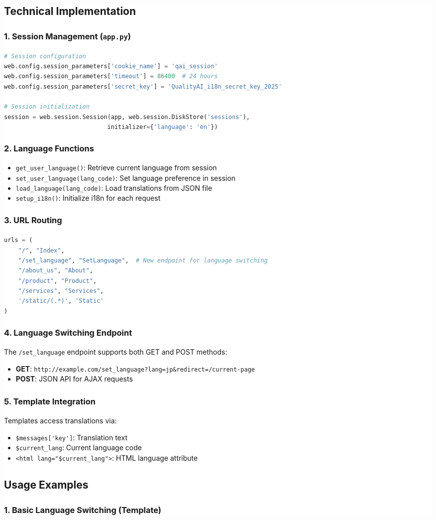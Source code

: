 ## Technical Implementation

### 1. Session Management (`app.py`)

```python
# Session configuration
web.config.session_parameters['cookie_name'] = 'qai_session'
web.config.session_parameters['timeout'] = 86400  # 24 hours
web.config.session_parameters['secret_key'] = 'QualityAI_i18n_secret_key_2025'

# Session initialization
session = web.session.Session(app, web.session.DiskStore('sessions'), 
                             initializer={'language': 'en'})
```

### 2. Language Functions

- `get_user_language()`: Retrieve current language from session
- `set_user_language(lang_code)`: Set language preference in session
- `load_language(lang_code)`: Load translations from JSON file
- `setup_i18n()`: Initialize i18n for each request

### 3. URL Routing

```python
urls = (
    "/", "Index",
    "/set_language", "SetLanguage",  # New endpoint for language switching
    "/about_us", "About",
    "/product", "Product",
    "/services", "Services",
    '/static/(.*)', 'Static'
)
```

### 4. Language Switching Endpoint

The `/set_language` endpoint supports both GET and POST methods:

- **GET**: `http://example.com/set_language?lang=jp&redirect=/current-page`
- **POST**: JSON API for AJAX requests

### 5. Template Integration

Templates access translations via:
- `$messages['key']`: Translation text
- `$current_lang`: Current language code
- `<html lang="$current_lang">`: HTML language attribute

## Usage Examples

### 1. Basic Language Switching (Template)
